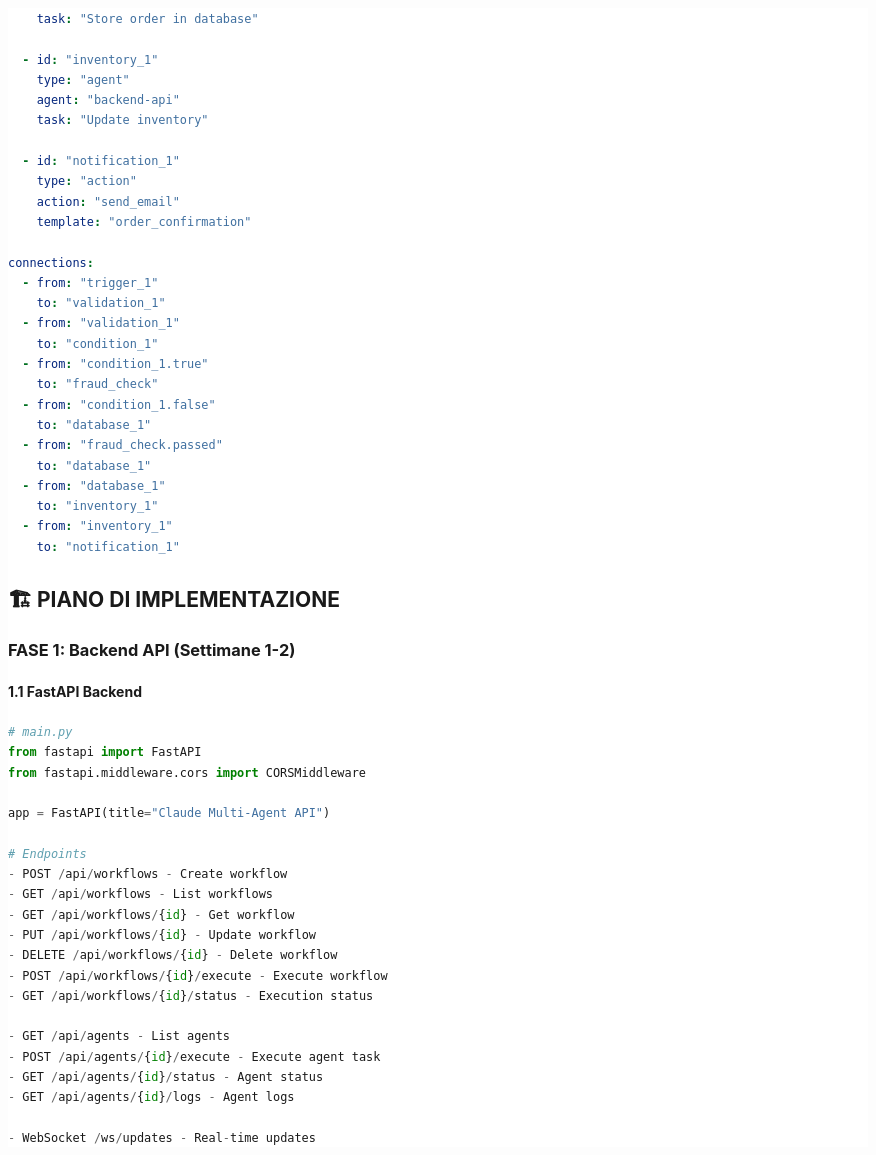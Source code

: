 ```yaml
    task: "Store order in database"

  - id: "inventory_1"
    type: "agent"
    agent: "backend-api"
    task: "Update inventory"

  - id: "notification_1"
    type: "action"
    action: "send_email"
    template: "order_confirmation"

connections:
  - from: "trigger_1"
    to: "validation_1"
  - from: "validation_1"
    to: "condition_1"
  - from: "condition_1.true"
    to: "fraud_check"
  - from: "condition_1.false"
    to: "database_1"
  - from: "fraud_check.passed"
    to: "database_1"
  - from: "database_1"
    to: "inventory_1"
  - from: "inventory_1"
    to: "notification_1"
```

## 🏗️ PIANO DI IMPLEMENTAZIONE

### FASE 1: Backend API (Settimane 1-2)

#### 1.1 FastAPI Backend
```python
# main.py
from fastapi import FastAPI
from fastapi.middleware.cors import CORSMiddleware

app = FastAPI(title="Claude Multi-Agent API")

# Endpoints
- POST /api/workflows - Create workflow
- GET /api/workflows - List workflows
- GET /api/workflows/{id} - Get workflow
- PUT /api/workflows/{id} - Update workflow
- DELETE /api/workflows/{id} - Delete workflow
- POST /api/workflows/{id}/execute - Execute workflow
- GET /api/workflows/{id}/status - Execution status

- GET /api/agents - List agents
- POST /api/agents/{id}/execute - Execute agent task
- GET /api/agents/{id}/status - Agent status
- GET /api/agents/{id}/logs - Agent logs

- WebSocket /ws/updates - Real-time updates
```
